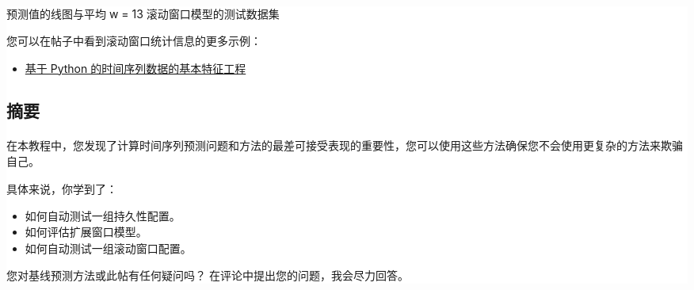 预测值的线图与平均 w = 13 滚动窗口模型的测试数据集

您可以在帖子中看到滚动窗口统计信息的更多示例：

*   [基于 Python 的时间序列数据的基本特征工程](http://machinelearningmastery.com/basic-feature-engineering-time-series-data-python/)

## 摘要

在本教程中，您发现了计算时间序列预测问题和方法的最差可接受表现的重要性，您可以使用这些方法确保您不会使用更复杂的方法来欺骗自己。

具体来说，你学到了：

*   如何自动测试一组持久性配置。
*   如何评估扩展窗口模型。
*   如何自动测试一组滚动窗口配置。

您对基线预测方法或此帖有任何疑问吗？
在评论中提出您的问题，我会尽力回答。